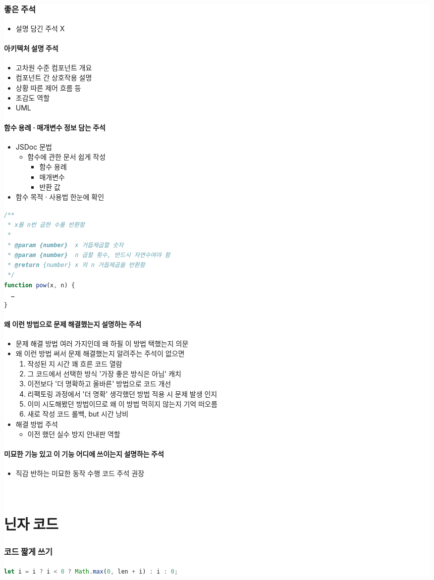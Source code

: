 ### 좋은 주석
- 설명 담긴 주석 X

#### 아키텍처 설명 주석
- 고차원 수준 컴포넌트 개요
- 컴포넌트 간 상호작용 설명
- 상황 따른 제어 흐름 등
- 조감도 역할
- UML

#### 함수 용례 · 매개변수 정보 담는 주석
- JSDoc 문법
  - 함수에 관한 문서 쉽게 작성
    - 함수 용례
    - 매개변수
    - 반환 값
- 함수 목적 · 사용법 한눈에 확인
```javascript
/**
 * x를 n번 곱한 수를 반환함
 *
 * @param {number}  x 거듭제곱할 숫자
 * @param {number}  n 곱할 횟수, 반드시 자연수여야 함
 * @return {number} x 의 n 거듭제곱을 반환함
 */
function pow(x, n) {
  …
}
```

#### 왜 이런 방법으로 문제 해결했는지 설명하는 주석
- 문제 해결 방법 여러 가지인데 왜 하필 이 방법 택했는지 의문
- 왜 이런 방법 써서 문제 해결했는지 알려주는 주석이 없으면
  1. 작성된 지 시간 꽤 흐른 코드 열람
  2. 그 코드에서 선택한 방식 '가장 좋은 방식은 아님' 캐치
  3. 이전보다 '더 명확하고 올바른' 방법으로 코드 개선
  4. 리팩토링 과정에서 '더 명확' 생각했던 방법 적용 시 문제 발생 인지
  5. 이미 시도해봤던 방법이므로 왜 이 방법 먹히지 않는지 기억 떠오름
  6. 새로 작성 코드 롤백, but 시간 낭비
- 해결 방법 주석
  - 이전 했던 실수 방지 안내판 역할

#### 미묘한 기능 있고 이 기능 어디에 쓰이는지 설명하는 주석
- 직감 반하는 미묘한 동작 수행 코드 주석 권장

<br />

닌자 코드
========

### 코드 짧게 쓰기
```javascript
let i = i ? i < 0 ? Math.max(0, len + i) : i : 0;
```
